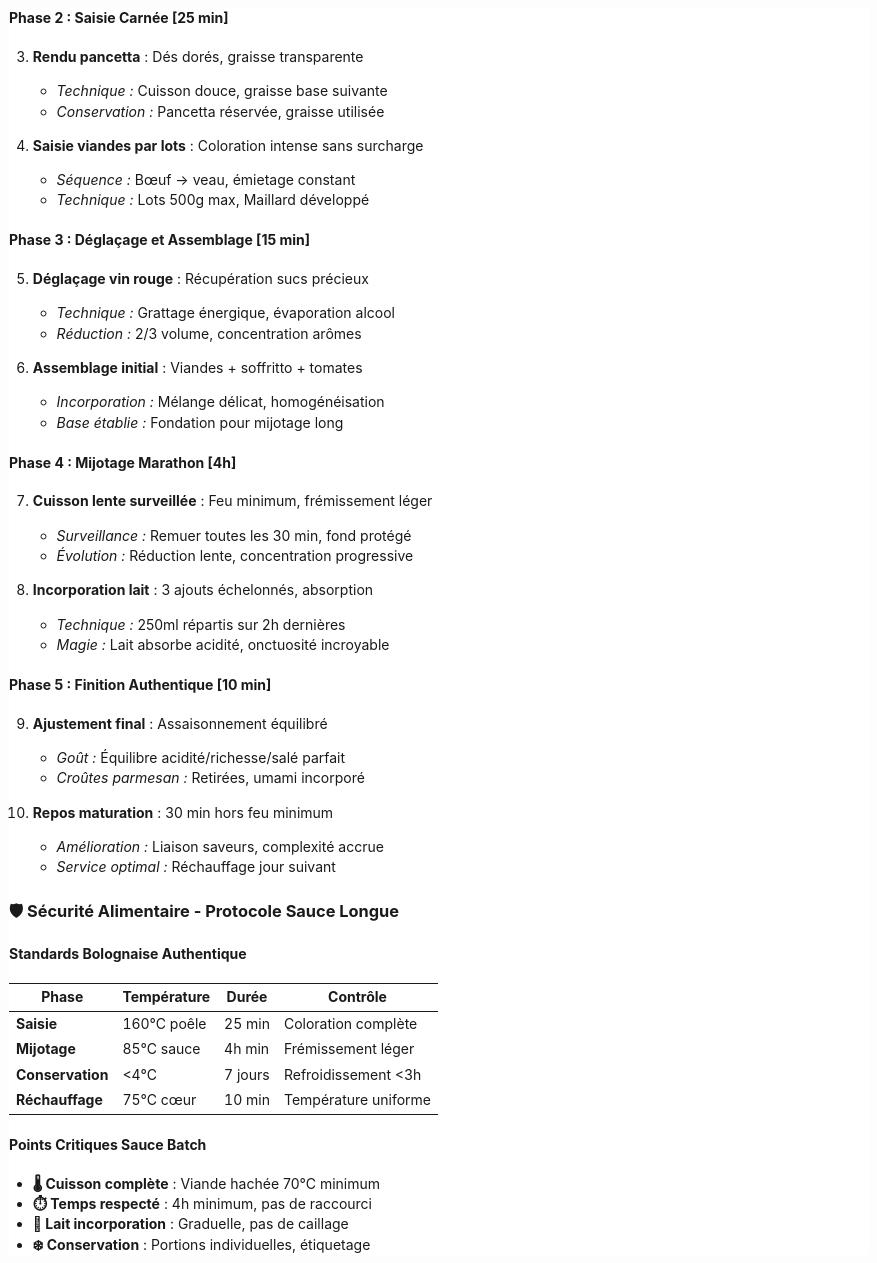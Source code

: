 #### Phase 2 : Saisie Carnée [25 min]
3. **Rendu pancetta** : Dés dorés, graisse transparente
   - *Technique :* Cuisson douce, graisse base suivante
   - *Conservation :* Pancetta réservée, graisse utilisée
   
4. **Saisie viandes par lots** : Coloration intense sans surcharge
   - *Séquence :* Bœuf → veau, émietage constant
   - *Technique :* Lots 500g max, Maillard développé

#### Phase 3 : Déglaçage et Assemblage [15 min]
5. **Déglaçage vin rouge** : Récupération sucs précieux
   - *Technique :* Grattage énergique, évaporation alcool
   - *Réduction :* 2/3 volume, concentration arômes
   
6. **Assemblage initial** : Viandes + soffritto + tomates
   - *Incorporation :* Mélange délicat, homogénéisation
   - *Base établie :* Fondation pour mijotage long

#### Phase 4 : Mijotage Marathon [4h]
7. **Cuisson lente surveillée** : Feu minimum, frémissement léger
   - *Surveillance :* Remuer toutes les 30 min, fond protégé
   - *Évolution :* Réduction lente, concentration progressive
   
8. **Incorporation lait** : 3 ajouts échelonnés, absorption
   - *Technique :* 250ml répartis sur 2h dernières
   - *Magie :* Lait absorbe acidité, onctuosité incroyable

#### Phase 5 : Finition Authentique [10 min]
9. **Ajustement final** : Assaisonnement équilibré
   - *Goût :* Équilibre acidité/richesse/salé parfait
   - *Croûtes parmesan :* Retirées, umami incorporé
   
10. **Repos maturation** : 30 min hors feu minimum
    - *Amélioration :* Liaison saveurs, complexité accrue
    - *Service optimal :* Réchauffage jour suivant

### 🛡️ Sécurité Alimentaire - Protocole Sauce Longue

#### Standards Bolognaise Authentique

| Phase | Température | Durée | Contrôle |  
|-------|-------------|-------|----------|
| **Saisie** | 160°C poêle | 25 min | Coloration complète |
| **Mijotage** | 85°C sauce | 4h min | Frémissement léger |
| **Conservation** | <4°C | 7 jours | Refroidissement <3h |
| **Réchauffage** | 75°C cœur | 10 min | Température uniforme |

#### Points Critiques Sauce Batch
- **🌡️ Cuisson complète** : Viande hachée 70°C minimum
- **⏱️ Temps respecté** : 4h minimum, pas de raccourci
- **🥛 Lait incorporation** : Graduelle, pas de caillage
- **❄️ Conservation** : Portions individuelles, étiquetage
